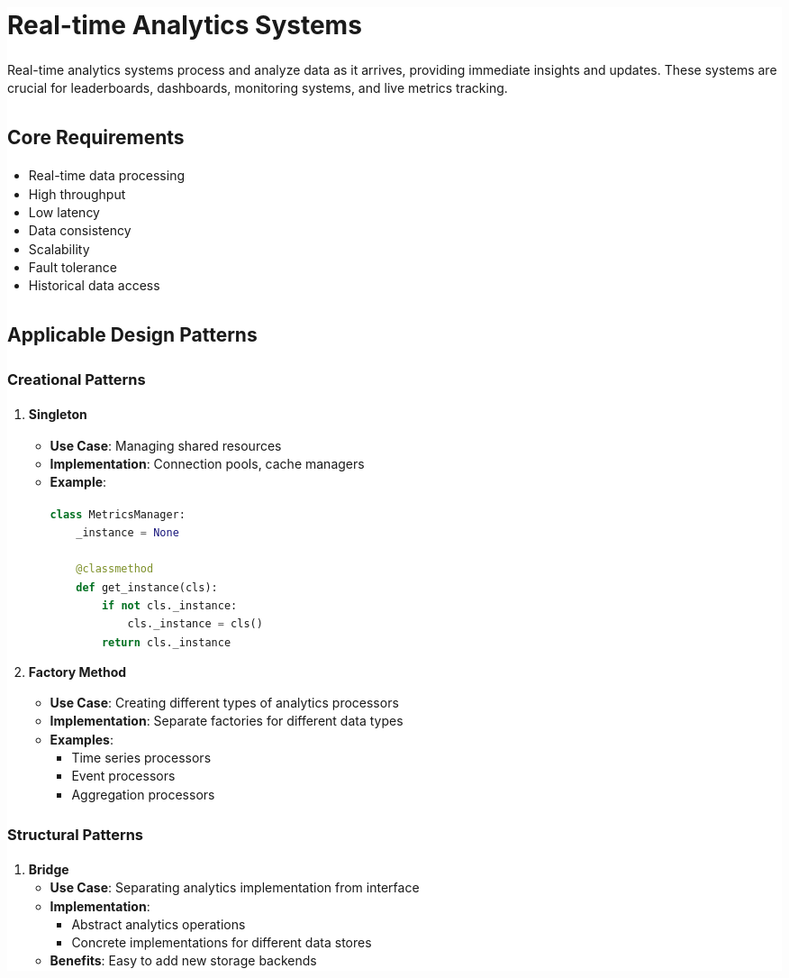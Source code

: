 # Real-time Analytics Systems

Real-time analytics systems process and analyze data as it arrives, providing immediate insights and updates. These systems are crucial for leaderboards, dashboards, monitoring systems, and live metrics tracking.

## Core Requirements
- Real-time data processing
- High throughput
- Low latency
- Data consistency
- Scalability
- Fault tolerance
- Historical data access

## Applicable Design Patterns

### Creational Patterns

1. **Singleton**
   - **Use Case**: Managing shared resources
   - **Implementation**: Connection pools, cache managers
   - **Example**:
     ```python
     class MetricsManager:
         _instance = None
         
         @classmethod
         def get_instance(cls):
             if not cls._instance:
                 cls._instance = cls()
             return cls._instance
     ```

2. **Factory Method**
   - **Use Case**: Creating different types of analytics processors
   - **Implementation**: Separate factories for different data types
   - **Examples**:
     - Time series processors
     - Event processors
     - Aggregation processors

### Structural Patterns

1. **Bridge**
   - **Use Case**: Separating analytics implementation from interface
   - **Implementation**: 
     - Abstract analytics operations
     - Concrete implementations for different data stores
   - **Benefits**: Easy to add new storage backends
